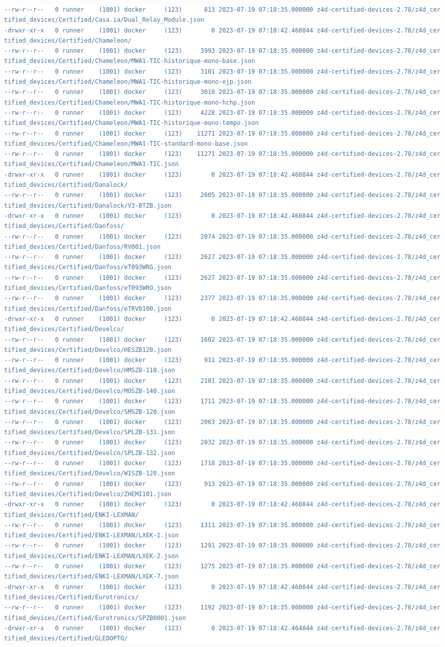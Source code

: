 ```diff
--rw-r--r--   0 runner    (1001) docker     (123)      813 2023-07-19 07:18:35.000000 z4d-certified-devices-2.78/z4d_certified_devices/Certified/Casa.ia/Dual_Relay_Module.json
-drwxr-xr-x   0 runner    (1001) docker     (123)        0 2023-07-19 07:18:42.460844 z4d-certified-devices-2.78/z4d_certified_devices/Certified/Chameleon/
--rw-r--r--   0 runner    (1001) docker     (123)     3993 2023-07-19 07:18:35.000000 z4d-certified-devices-2.78/z4d_certified_devices/Certified/Chameleon/MWA1-TIC-historique-mono-base.json
--rw-r--r--   0 runner    (1001) docker     (123)     3101 2023-07-19 07:18:35.000000 z4d-certified-devices-2.78/z4d_certified_devices/Certified/Chameleon/MWA1-TIC-historique-mono-ejp.json
--rw-r--r--   0 runner    (1001) docker     (123)     3010 2023-07-19 07:18:35.000000 z4d-certified-devices-2.78/z4d_certified_devices/Certified/Chameleon/MWA1-TIC-historique-mono-hchp.json
--rw-r--r--   0 runner    (1001) docker     (123)     4228 2023-07-19 07:18:35.000000 z4d-certified-devices-2.78/z4d_certified_devices/Certified/Chameleon/MWA1-TIC-historique-mono-tempo.json
--rw-r--r--   0 runner    (1001) docker     (123)    11271 2023-07-19 07:18:35.000000 z4d-certified-devices-2.78/z4d_certified_devices/Certified/Chameleon/MWA1-TIC-standard-mono-base.json
--rw-r--r--   0 runner    (1001) docker     (123)    11271 2023-07-19 07:18:35.000000 z4d-certified-devices-2.78/z4d_certified_devices/Certified/Chameleon/MWA1-TIC.json
-drwxr-xr-x   0 runner    (1001) docker     (123)        0 2023-07-19 07:18:42.460844 z4d-certified-devices-2.78/z4d_certified_devices/Certified/Danalock/
--rw-r--r--   0 runner    (1001) docker     (123)     2605 2023-07-19 07:18:35.000000 z4d-certified-devices-2.78/z4d_certified_devices/Certified/Danalock/V3-BTZB.json
-drwxr-xr-x   0 runner    (1001) docker     (123)        0 2023-07-19 07:18:42.460844 z4d-certified-devices-2.78/z4d_certified_devices/Certified/Danfoss/
--rw-r--r--   0 runner    (1001) docker     (123)     2074 2023-07-19 07:18:35.000000 z4d-certified-devices-2.78/z4d_certified_devices/Certified/Danfoss/RV001.json
--rw-r--r--   0 runner    (1001) docker     (123)     2627 2023-07-19 07:18:35.000000 z4d-certified-devices-2.78/z4d_certified_devices/Certified/Danfoss/eT093WRG.json
--rw-r--r--   0 runner    (1001) docker     (123)     2627 2023-07-19 07:18:35.000000 z4d-certified-devices-2.78/z4d_certified_devices/Certified/Danfoss/eT093WRO.json
--rw-r--r--   0 runner    (1001) docker     (123)     2377 2023-07-19 07:18:35.000000 z4d-certified-devices-2.78/z4d_certified_devices/Certified/Danfoss/eTRV0100.json
-drwxr-xr-x   0 runner    (1001) docker     (123)        0 2023-07-19 07:18:42.460844 z4d-certified-devices-2.78/z4d_certified_devices/Certified/Develco/
--rw-r--r--   0 runner    (1001) docker     (123)     1602 2023-07-19 07:18:35.000000 z4d-certified-devices-2.78/z4d_certified_devices/Certified/Develco/HESZB120.json
--rw-r--r--   0 runner    (1001) docker     (123)      911 2023-07-19 07:18:35.000000 z4d-certified-devices-2.78/z4d_certified_devices/Certified/Develco/HMSZB-110.json
--rw-r--r--   0 runner    (1001) docker     (123)     2101 2023-07-19 07:18:35.000000 z4d-certified-devices-2.78/z4d_certified_devices/Certified/Develco/MOSZB-140.json
--rw-r--r--   0 runner    (1001) docker     (123)     1711 2023-07-19 07:18:35.000000 z4d-certified-devices-2.78/z4d_certified_devices/Certified/Develco/SMSZB-120.json
--rw-r--r--   0 runner    (1001) docker     (123)     2063 2023-07-19 07:18:35.000000 z4d-certified-devices-2.78/z4d_certified_devices/Certified/Develco/SPLZB-131.json
--rw-r--r--   0 runner    (1001) docker     (123)     2032 2023-07-19 07:18:35.000000 z4d-certified-devices-2.78/z4d_certified_devices/Certified/Develco/SPLZB-132.json
--rw-r--r--   0 runner    (1001) docker     (123)     1718 2023-07-19 07:18:35.000000 z4d-certified-devices-2.78/z4d_certified_devices/Certified/Develco/WISZB-120.json
--rw-r--r--   0 runner    (1001) docker     (123)      913 2023-07-19 07:18:35.000000 z4d-certified-devices-2.78/z4d_certified_devices/Certified/Develco/ZHEMI101.json
-drwxr-xr-x   0 runner    (1001) docker     (123)        0 2023-07-19 07:18:42.460844 z4d-certified-devices-2.78/z4d_certified_devices/Certified/ENKI-LEXMAN/
--rw-r--r--   0 runner    (1001) docker     (123)     1311 2023-07-19 07:18:35.000000 z4d-certified-devices-2.78/z4d_certified_devices/Certified/ENKI-LEXMAN/LXEK-1.json
--rw-r--r--   0 runner    (1001) docker     (123)     1291 2023-07-19 07:18:35.000000 z4d-certified-devices-2.78/z4d_certified_devices/Certified/ENKI-LEXMAN/LXEK-2.json
--rw-r--r--   0 runner    (1001) docker     (123)     1275 2023-07-19 07:18:35.000000 z4d-certified-devices-2.78/z4d_certified_devices/Certified/ENKI-LEXMAN/LXEK-7.json
-drwxr-xr-x   0 runner    (1001) docker     (123)        0 2023-07-19 07:18:42.460844 z4d-certified-devices-2.78/z4d_certified_devices/Certified/Eurotronics/
--rw-r--r--   0 runner    (1001) docker     (123)     1192 2023-07-19 07:18:35.000000 z4d-certified-devices-2.78/z4d_certified_devices/Certified/Eurotronics/SPZB0001.json
-drwxr-xr-x   0 runner    (1001) docker     (123)        0 2023-07-19 07:18:42.464844 z4d-certified-devices-2.78/z4d_certified_devices/Certified/GLEDOPTO/
```